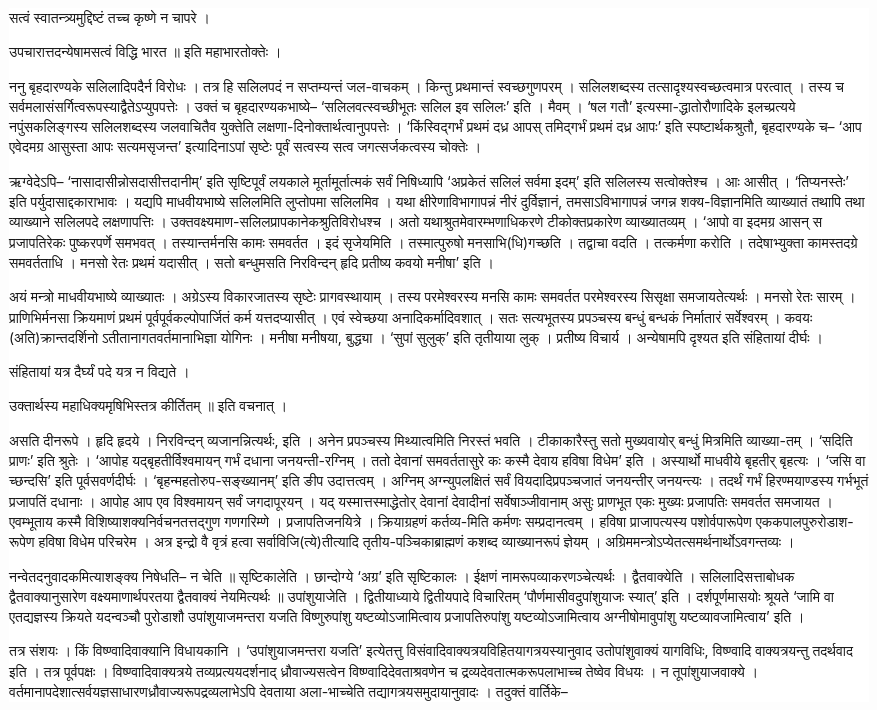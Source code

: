 सत्वं स्वातन्त्र्यमुद्दिष्टं तच्च कृष्णे न चापरे ।

उपचारात्तदन्येषामसत्वं विद्धि भारत ॥ इति महाभारतोक्तेः ।

ननु बृहदारण्यके सलिलादिपदैर्न विरोधः । तत्र हि सलिलपदं न सप्तम्यन्तं जल-वाचकम् । किन्तु प्रथमान्तं स्वच्छगुणपरम् । सलिलशब्दस्य तत्सादृश्यस्वच्छत्वमात्र परत्वात् । तस्य च सर्वमलासंसर्गित्वरूपस्याद्वैतेऽप्युपपत्तेः । उक्तं च बृहदारण्यकभाष्ये– ‘सलिलवत्स्वच्छीभूतः सलिल इव सलिलः’ इति । मैवम् । ‘षल गतौ’ इत्यस्मा-द्धातोरौणादिके इलच्प्रत्यये नपुंसकलिङ्गस्य सलिलशब्दस्य जलवाचितैव युक्तेति लक्षणा-दिनोक्तार्थत्वानुपपत्तेः । ‘किंस्विद्गर्भं प्रथमं दध्र आपस् तमिद्गर्भं प्रथमं दध्र आपः’ इति स्पष्टार्थकश्रुतौ, बृहदारण्यके च– ‘आप एवेदमग्र आसुस्ता आपः सत्यमसृजन्त’ इत्यादिनाऽपां सृष्टेः पूर्वं सत्वस्य सत्व जगत्सर्जकत्वस्य चोक्तेः ।

ऋग्वेदेऽपि– ‘नासादासीन्नोसदासीत्तदानीम्’ इति सृष्टिपूर्वं लयकाले मूर्तामूर्तात्मकं सर्वं निषिध्यापि ‘अप्रकेतं सलिलं सर्वमा इदम्’ इति सलिलस्य सत्वोक्तेश्च । आः आसीत् । ‘तिप्यनस्तेः’ इति पर्युदासाद्दकाराभावः । यद्यपि माधवीयभाष्ये सलिलमिति लुप्तोपमा सलिलमिव । यथा क्षीरेणाविभागापन्नं नीरं दुर्विज्ञानं, तमसाऽविभागापन्नं जगन्न शक्य-विज्ञानमिति व्याख्यातं तथापि तथा व्याख्याने सलिलपदे लक्षणापत्तिः । उक्तवक्ष्यमाण-सलिलप्रापकानेकश्रुतिविरोधश्च । अतो यथाश्रुतमेवारम्भणाधिकरणे टीकोक्तप्रकारेण व्याख्यातव्यम् । ‘आपो वा इदमग्र आसन् स प्रजापतिरेकः पुष्करपर्णे समभवत् । तस्यान्तर्मनसि कामः समवर्तत । इदं सृजेयमिति । तस्मात्पुरुषो मनसाभि(धि)गच्छति । तद्वाचा वदति । तत्कर्मणा करोति । तदेषाभ्युक्ता कामस्तदग्रे समवर्तताधि । मनसो रेतः प्रथमं यदासीत् । सतो बन्धुमसति निरविन्दन् हृदि प्रतीष्य कवयो मनीषा’ इति ।

अयं मन्त्रो माधवीयभाष्ये व्याख्यातः । अग्रेऽस्य विकारजातस्य सृष्टेः प्रागवस्थायाम् । तस्य परमेश्वरस्य मनसि कामः समवर्तत परमेश्वरस्य सिसृक्षा समजायतेत्यर्थः । मनसो रेतः सारम् । प्राणिभिर्मनसा क्रियमाणं प्रथमं पूर्वपूर्वकल्पोपार्जितं कर्म यत्तदप्यासीत् । एवं स्वेच्छया अनादिकर्मादिवशात् । सतः सत्यभूतस्य प्रपञ्चस्य बन्धुं बन्धकं निर्मातारं सर्वेश्वरम् । कवयः (अति)क्रान्तदर्शिनो ऽतीतानागतवर्तमानाभिज्ञा योगिनः । मनीषा मनीषया, बुद्ध्या । ‘सुपां सुलुक्’ इति तृतीयाया लुक् । प्रतीष्य विचार्य । अन्येषामपि दृश्यत इति संहितायां दीर्घः ।

संहितायां यत्र दैर्घ्यं पदे यत्र न विद्यते ।

उक्तार्थस्य महाधिक्यमृषिभिस्तत्र कीर्तितम् ॥ इति वचनात् ।

असति दीनरूपे । हृदि हृदये । निरविन्दन् व्यजानन्नित्यर्थः, इति । अनेन प्रपञ्चस्य मिथ्यात्वमिति निरस्तं भवति । टीकाकारैस्तु सतो मुख्यवायोर् बन्धुं मित्रमिति व्याख्या-तम् । ‘सदिति प्राणः’ इति श्रुतेः । ‘आपोह यद्बृहतीर्विश्वमायन् गर्भं दधाना जनयन्ती-रग्निम् । ततो देवानां समवर्ततासुरे कः कस्मै देवाय हविषा विधेम’ इति । अस्यार्थो माधवीये बृहतीर् बृहत्यः । ‘जसि वा च्छन्दसि’ इति पूर्वसवर्णदीर्घः । ‘बृहन्महतोरुप-सङ्ख्यानम्’ इति ङीप उदात्तत्वम् । अग्निम् अग्न्युपलक्षितं सर्वं वियदादिप्रपञ्चजातं जनयन्तीर् जनयन्त्यः । तदर्थं गर्भं हिरण्मयाण्डस्य गर्भभूतं प्रजापतिं दधानाः । आपोह आप एव विश्वमायन् सर्वं जगदापूरयन् । यद् यस्मात्तस्माद्धेतोर् देवानां देवादीनां सर्वेषाञ्जीवानाम् असुः प्राणभूत एकः मुख्यः प्रजापतिः समवर्तत समजायत । एवम्भूताय कस्मै विशिष्याशक्यनिर्वचनतत्तद्गुण गणगरिम्णे । प्रजापतिजनयित्रे । क्रियाग्रहणं कर्तव्य-मिति कर्मणः सम्प्रदानत्वम् । हविषा प्राजापत्यस्य पशोर्वपारूपेण एककपालपुरुरोडाश-रूपेण हविषा विधेम परिचरेम । अत्र इन्द्रो वै वृत्रं हत्वा सर्वाविजि(त्ये)तीत्यादि तृतीय-पञ्चिकाब्राह्मणं कशब्द व्याख्यानरूपं ज्ञेयम् । अग्रिममन्त्रोऽप्येतत्समर्थनार्थोऽवगन्तव्यः ।

नन्वेतदनुवादकमित्याशङ्क्य निषेधति– न चेति ॥ सृष्टिकालेति । छान्दोग्ये ‘अग्र’ इति सृष्टिकालः । ईक्षणं नामरूपव्याकरणञ्चेत्यर्थः । द्वैतवाक्येति । सलिलादिसत्ताबोधक द्वैतवाक्यानुसारेण वक्ष्यमाणार्थपरतया द्वैतवाक्यं नेयमित्यर्थः ॥ उपांशुयाजेति । द्वितीयाध्याये द्वितीयपादे विचारितम् ‘पौर्णमासीवदुपांशुयाजः स्यात्’ इति । दर्शपूर्णमासयोः श्रूयते ‘जामि वा एतद्यज्ञस्य क्रियते यदन्वञ्चौ पुरोडाशौ उपांशुयाजमन्तरा यजति विष्णुरुपांशु यष्टव्योऽजामित्वाय प्रजापतिरुपांशु यष्टव्योऽजामित्वाय अग्नीषोमावुपांशु यष्टव्यावजामित्वाय’ इति ।

तत्र संशयः । किं विष्ण्वादिवाक्यानि विधायकानि । ‘उपांशुयाजमन्तरा यजति’ इत्येतत्तु विसंवादिवाक्यत्रयविहितयागत्रयस्यानुवाद उतोपांशुवाक्यं यागविधिः, विष्ण्वादि वाक्यत्रयन्तु तदर्थवाद इति । तत्र पूर्वपक्षः । विष्ण्वादिवाक्यत्रये तव्यप्रत्ययदर्शनाद् ध्रौवाज्यसत्वेन विष्ण्वादिदेवताश्रवणेन च द्रव्यदेवतात्मकरूपलाभाच्च तेष्वेव विधयः । न तूपांशुयाजवाक्ये । वर्तमानापदेशात्सर्वयज्ञसाधारणध्रौवाज्यरूपद्रव्यलाभेऽपि देवताया अला-भाच्चेति तद्यागत्रयसमुदायानुवादः । तदुक्तं वार्तिके–
